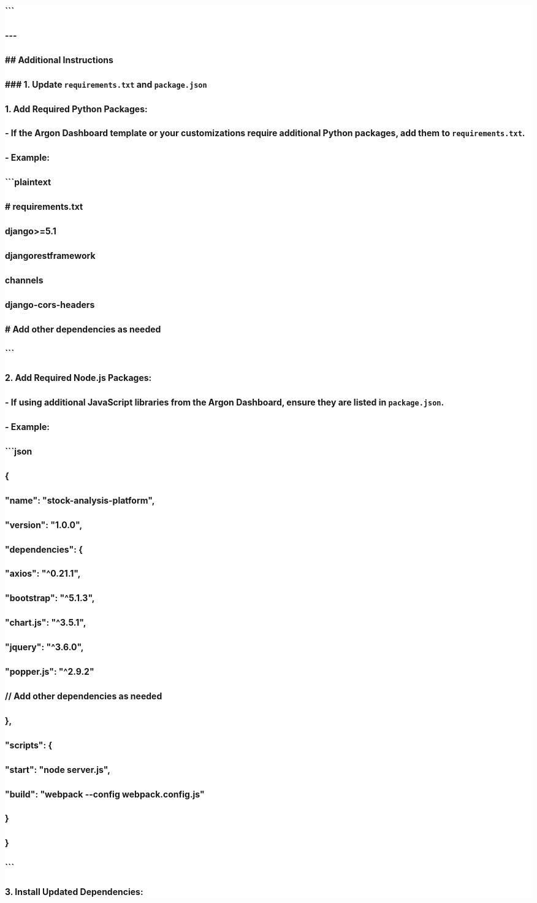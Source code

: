 ####    ```  
####   
#### ---  
####   
#### ## Additional Instructions  
####   
#### ### 1. Update `requirements.txt` and `package.json`  
####   
#### 1. **Add Required Python Packages:**  
####    - If the Argon Dashboard template or your customizations require additional Python packages, add them to `requirements.txt`.  
####    - Example:  
####   
####      ```plaintext  
####      # requirements.txt  
####   
####      django>=5.1  
####      djangorestframework  
####      channels  
####      django-cors-headers  
####      # Add other dependencies as needed  
####      ```  
####   
#### 2. **Add Required Node.js Packages:**  
####    - If using additional JavaScript libraries from the Argon Dashboard, ensure they are listed in `package.json`.  
####    - Example:  
####   
####      ```json  
####      {  
####        "name": "stock-analysis-platform",  
####        "version": "1.0.0",  
####        "dependencies": {  
####          "axios": "^0.21.1",  
####          "bootstrap": "^5.1.3",  
####          "chart.js": "^3.5.1",  
####          "jquery": "^3.6.0",  
####          "popper.js": "^2.9.2"  
####          // Add other dependencies as needed  
####        },  
####        "scripts": {  
####          "start": "node server.js",  
####          "build": "webpack --config webpack.config.js"  
####        }  
####      }  
####      ```  
####   
#### 3. **Install Updated Dependencies:**  
